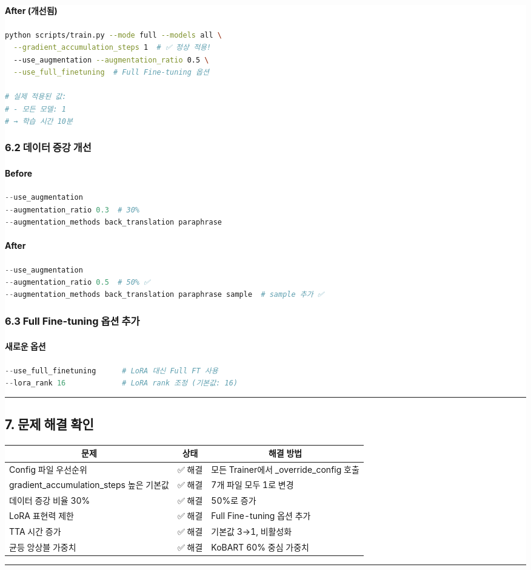 #### After (개선됨)
```bash
python scripts/train.py --mode full --models all \
  --gradient_accumulation_steps 1  # ✅ 정상 적용!
  --use_augmentation --augmentation_ratio 0.5 \
  --use_full_finetuning  # Full Fine-tuning 옵션

# 실제 적용된 값:
# - 모든 모델: 1
# → 학습 시간 10분
```

### 6.2 데이터 증강 개선

#### Before
```python
--use_augmentation
--augmentation_ratio 0.3  # 30%
--augmentation_methods back_translation paraphrase
```

#### After
```python
--use_augmentation
--augmentation_ratio 0.5  # 50% ✅
--augmentation_methods back_translation paraphrase sample  # sample 추가 ✅
```

### 6.3 Full Fine-tuning 옵션 추가

#### 새로운 옵션
```python
--use_full_finetuning      # LoRA 대신 Full FT 사용
--lora_rank 16             # LoRA rank 조정 (기본값: 16)
```

---

## 7. 문제 해결 확인

| 문제 | 상태 | 해결 방법 |
|------|------|----------|
| Config 파일 우선순위 | ✅ 해결 | 모든 Trainer에서 _override_config 호출 |
| gradient_accumulation_steps 높은 기본값 | ✅ 해결 | 7개 파일 모두 1로 변경 |
| 데이터 증강 비율 30% | ✅ 해결 | 50%로 증가 |
| LoRA 표현력 제한 | ✅ 해결 | Full Fine-tuning 옵션 추가 |
| TTA 시간 증가 | ✅ 해결 | 기본값 3→1, 비활성화 |
| 균등 앙상블 가중치 | ✅ 해결 | KoBART 60% 중심 가중치 |

---